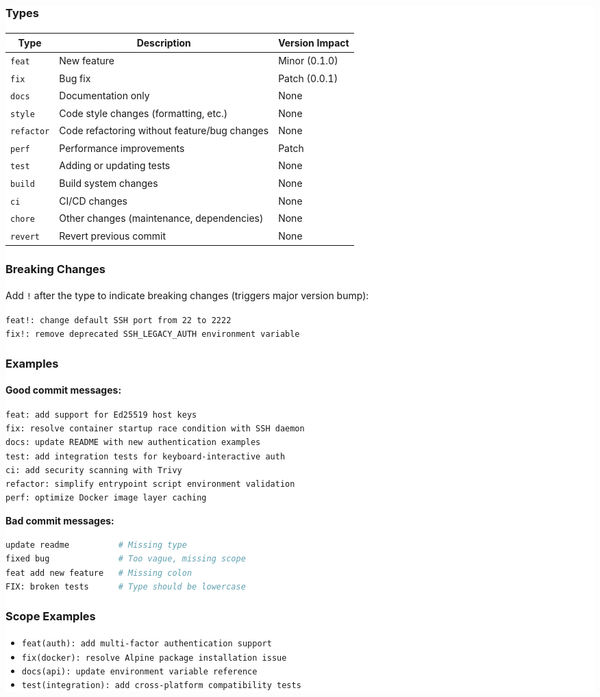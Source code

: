 ### Types

| Type | Description | Version Impact |
|------|-------------|----------------|
| `feat` | New feature | Minor (0.1.0) |
| `fix` | Bug fix | Patch (0.0.1) |
| `docs` | Documentation only | None |
| `style` | Code style changes (formatting, etc.) | None |
| `refactor` | Code refactoring without feature/bug changes | None |
| `perf` | Performance improvements | Patch |
| `test` | Adding or updating tests | None |
| `build` | Build system changes | None |
| `ci` | CI/CD changes | None |
| `chore` | Other changes (maintenance, dependencies) | None |
| `revert` | Revert previous commit | None |

### Breaking Changes
Add `!` after the type to indicate breaking changes (triggers major version bump):
```bash
feat!: change default SSH port from 22 to 2222
fix!: remove deprecated SSH_LEGACY_AUTH environment variable
```

### Examples

**Good commit messages:**
```bash
feat: add support for Ed25519 host keys
fix: resolve container startup race condition with SSH daemon
docs: update README with new authentication examples
test: add integration tests for keyboard-interactive auth
ci: add security scanning with Trivy
refactor: simplify entrypoint script environment validation
perf: optimize Docker image layer caching
```

**Bad commit messages:**
```bash
update readme          # Missing type
fixed bug              # Too vague, missing scope
feat add new feature   # Missing colon
FIX: broken tests      # Type should be lowercase
```

### Scope Examples
- `feat(auth): add multi-factor authentication support`
- `fix(docker): resolve Alpine package installation issue`
- `docs(api): update environment variable reference`
- `test(integration): add cross-platform compatibility tests`
